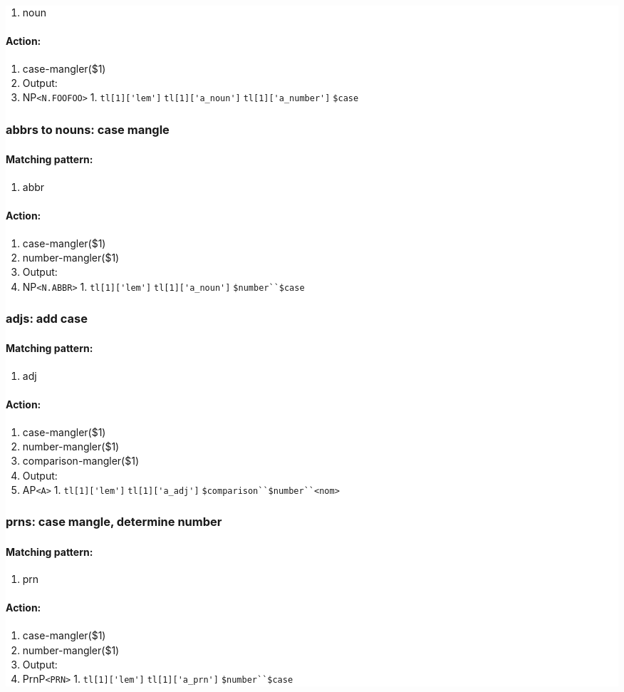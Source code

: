 
1. noun

#### Action:
    

1. case-mangler($1)
1. Output: 
  1. NP``<N.FOOFOO>``
    1. `tl[1]['lem']` `tl[1]['a_noun']` `tl[1]['a_number']` `$case`
    

### abbrs to nouns: case mangle
    
#### Matching pattern:
    

1. abbr

#### Action:
    

1. case-mangler($1)
1. number-mangler($1)
1. Output: 
  1. NP``<N.ABBR>``
    1. `tl[1]['lem']` `tl[1]['a_noun']` `$number``$case`
    

### adjs: add case
    
#### Matching pattern:
    

1. adj

#### Action:
    

1. case-mangler($1)
1. number-mangler($1)
1. comparison-mangler($1)
1. Output: 
  1. AP``<A>``
    1. `tl[1]['lem']` `tl[1]['a_adj']` `$comparison``$number``<nom>`
    

### prns: case mangle, determine number
    
#### Matching pattern:
    

1. prn

#### Action:
    

1. case-mangler($1)
1. number-mangler($1)
1. Output: 
  1. PrnP``<PRN>``
    1. `tl[1]['lem']` `tl[1]['a_prn']` `$number``$case`
    